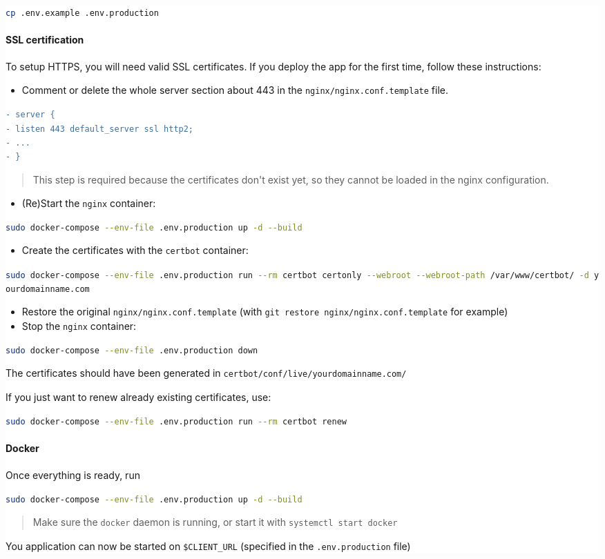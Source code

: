 ```bash
cp .env.example .env.production
```

#### SSL certification

To setup HTTPS, you will need valid SSL certificates. If you deploy the app for the first time, follow these instructions:

- Comment or delete the whole server section about 443 in the `nginx/nginx.conf.template` file.

```diff
- server {
- listen 443 default_server ssl http2;
- ...
- }
```

> This step is required because the certificates don't exist yet, so they cannot be loaded in the nginx configuration.

- (Re)Start the `nginx` container:

```bash
sudo docker-compose --env-file .env.production up -d --build
```

- Create the certificates with the `certbot` container:

```bash
sudo docker-compose --env-file .env.production run --rm certbot certonly --webroot --webroot-path /var/www/certbot/ -d yourdomainname.com
```

- Restore the original `nginx/nginx.conf.template` (with `git restore nginx/nginx.conf.template` for example)
- Stop the `nginx` container:

```bash
sudo docker-compose --env-file .env.production down
```

The certificates should have been generated in `certbot/conf/live/yourdomainname.com/`

If you just want to renew already existing certificates, use:

```bash
sudo docker-compose --env-file .env.production run --rm certbot renew
```

#### Docker

Once everything is ready, run

```bash
sudo docker-compose --env-file .env.production up -d --build
```

> Make sure the `docker` daemon is running, or start it with `systemctl start docker`

You application can now be started on `$CLIENT_URL` (specified in the `.env.production` file)
